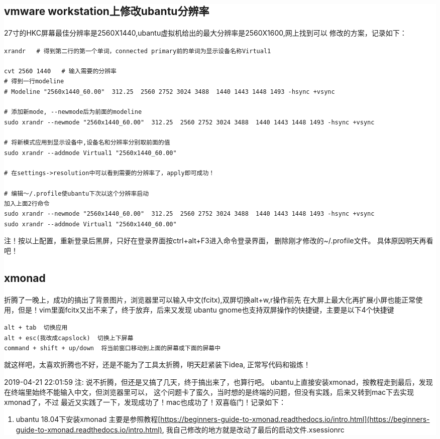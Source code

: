 ## vmware workstation上修改ubantu分辨率
27寸的HKC屏幕最佳分辨率是2560X1440,ubantu虚拟机给出的最大分辨率是2560X1600,网上找到可以
修改的方案，记录如下：
```txt
xrandr   # 得到第二行的第一个单词，connected primary前的单词为显示设备名称Virtual1

cvt 2560 1440   # 输入需要的分辨率
# 得到一行modeline
# Modeline "2560x1440_60.00"  312.25  2560 2752 3024 3488  1440 1443 1448 1493 -hsync +vsync

# 添加新mode, --newmode后为前面的modeline
sudo xrandr --newmode "2560x1440_60.00"  312.25  2560 2752 3024 3488  1440 1443 1448 1493 -hsync +vsync

# 将新模式应用到显示设备中,设备名和分辨率分别取前面的值
sudo xrandr --addmode Virtual1 "2560x1440_60.00"

# 在settings->resolution中可以看到需要的分辨率了，apply即可成功！

# 编辑～/.profile使ubantu下次以这个分辨率启动
加入上面2行命令
sudo xrandr --newmode "2560x1440_60.00"  312.25  2560 2752 3024 3488  1440 1443 1448 1493 -hsync +vsync
sudo xrandr --addmode Virtual1 "2560x1440_60.00"
```
注！按以上配置，重新登录后黑屏，只好在登录界面按ctrl+alt+F3进入命令登录界面，
删除刚才修改的~/.profile文件。
具体原因明天再看吧！

## xmonad
折腾了一晚上，成功的搞出了背景图片，浏览器里可以输入中文(fcitx),双屏切换alt+w,r操作前先
在大屏上最大化再扩展小屏也能正常使用，但是！vim里面fcitx又出不来了，终于放弃，后来又发现
ubantu gnome也支持双屏操作的快捷键，主要是以下4个快捷键
```txt
alt + tab  切换应用
alt + esc(我改成capslock)  切换上下屏幕
command + shift + up/down  将当前窗口移动到上面的屏幕或下面的屏幕中
```
就这样吧，太喜欢折腾也不好，还是不能为了工具太折腾，明天赶紧装下idea, 正常写代码和锻炼！

 2019-04-21 22:01:59
 注: 说不折腾，但还是又搞了几天，终于搞出来了，也算行吧。
 ubantu上直接安装xmonad，按教程走到最后，发现在终端里始终不能输入中文，但浏览器里可以，
这个问题卡了蛮久，当时想的是终端的问题，但没有实践，后来又转到mac下去实现xmonad了，不过
最近又实践了一下，发现成功了！mac也成功了！双喜临门！记录如下：

1. ubantu 18.04下安装xmonad
主要是参照教程[https://beginners-guide-to-xmonad.readthedocs.io/intro.html](https://beginners-guide-to-xmonad.readthedocs.io/intro.html),
我自己修改的地方就是改动了最后的启动文件.xsessionrc
